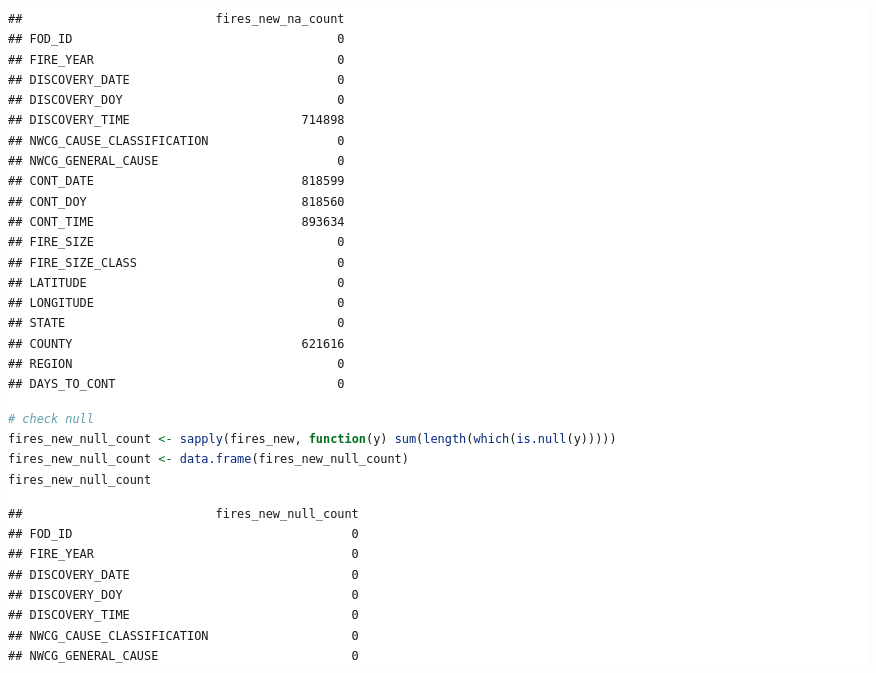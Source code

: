     ##                           fires_new_na_count
    ## FOD_ID                                     0
    ## FIRE_YEAR                                  0
    ## DISCOVERY_DATE                             0
    ## DISCOVERY_DOY                              0
    ## DISCOVERY_TIME                        714898
    ## NWCG_CAUSE_CLASSIFICATION                  0
    ## NWCG_GENERAL_CAUSE                         0
    ## CONT_DATE                             818599
    ## CONT_DOY                              818560
    ## CONT_TIME                             893634
    ## FIRE_SIZE                                  0
    ## FIRE_SIZE_CLASS                            0
    ## LATITUDE                                   0
    ## LONGITUDE                                  0
    ## STATE                                      0
    ## COUNTY                                621616
    ## REGION                                     0
    ## DAYS_TO_CONT                               0

``` r
# check null
fires_new_null_count <- sapply(fires_new, function(y) sum(length(which(is.null(y)))))
fires_new_null_count <- data.frame(fires_new_null_count)
fires_new_null_count
```

    ##                           fires_new_null_count
    ## FOD_ID                                       0
    ## FIRE_YEAR                                    0
    ## DISCOVERY_DATE                               0
    ## DISCOVERY_DOY                                0
    ## DISCOVERY_TIME                               0
    ## NWCG_CAUSE_CLASSIFICATION                    0
    ## NWCG_GENERAL_CAUSE                           0